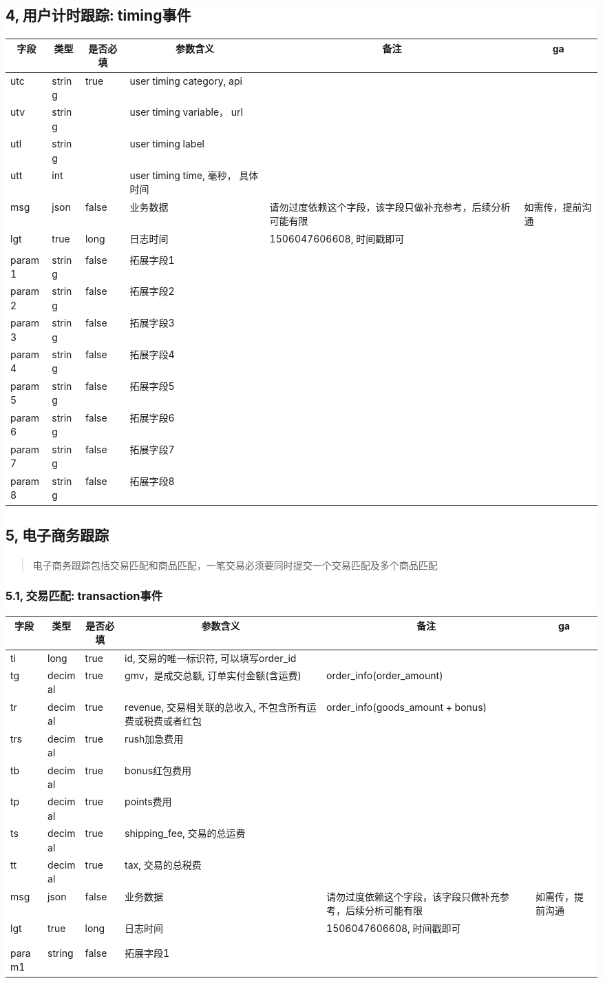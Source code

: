 

## 4, 用户计时跟踪: timing事件

| 字段 | 类型   | 是否必填 | 参数含义                              | 备注       | ga   |
| ---- | ------ | -------- | ------------------------------------- | ---------- | ---- |
| utc | string | true | user timing category, api |            |      |
| utv | string |          | user timing variable， url |            |      |
| utl | string |          | user timing label |            |  |
| utt | int | | user timing time, 毫秒， 具体时间 | | |
| msg | json | false | 业务数据 | 请勿过度依赖这个字段，该字段只做补充参考，后续分析可能有限 | 如需传，提前沟通 |
| lgt | true | long | 日志时间 | 1506047606608, 时间戳即可 |  |
|      |        |          |                                       |            |      |
| param1 | string | false    | 拓展字段1                |                                                     |        |
| param2 | string | false    | 拓展字段2                |                                                     |        |
| param3 | string | false    | 拓展字段3                |                                                     |        |
| param4 | string | false    | 拓展字段4                |                                                     |        |
| param5 | string | false    | 拓展字段5                |                                                     |        |
| param6 | string | false    | 拓展字段6                |                                                     |        |
| param7 | string | false    | 拓展字段7                |                                                     |        |
| param8 | string | false    | 拓展字段8                |                                                     |        |



## 5, 电子商务跟踪

> 电子商务跟踪包括交易匹配和商品匹配，一笔交易必须要同时提交一个交易匹配及多个商品匹配

### 5.1, 交易匹配: transaction事件

| 字段 | 类型    | 是否必填 | 参数含义                                                   | 备注                             | ga   |
| ---- | ------- | -------- | ---------------------------------------------------------- | -------------------------------- | ---- |
| ti   | long    | true     | id, 交易的唯一标识符, 可以填写order_id                     |                                  |      |
| tg   | decimal | true     | gmv，是成交总额, 订单实付金额(含运费) | order_info(order_amount)         |      |
| tr   | decimal | true     | revenue, 交易相关联的总收入, 不包含所有运费或税费或者红包  | order_info(goods_amount + bonus) |      |
| trs | decimal | true | rush加急费用 |  | |
| tb | decimal | true | bonus红包费用 |  | |
| tp | decimal | true | points费用 |  | |
| ts | decimal | true     | shipping_fee, 交易的总运费                   |                                  |      |
| tt   | decimal | true     | tax, 交易的总税费                                     |                                  |      |
| msg | json | false | 业务数据 | 请勿过度依赖这个字段，该字段只做补充参考，后续分析可能有限 | 如需传，提前沟通 |
| lgt | true | long | 日志时间 | 1506047606608, 时间戳即可 |  |
|  |  |  |  |  | |
|      |         |          |                                                            |                                  |      |
| param1 | string | false    | 拓展字段1                |                                                     |        |